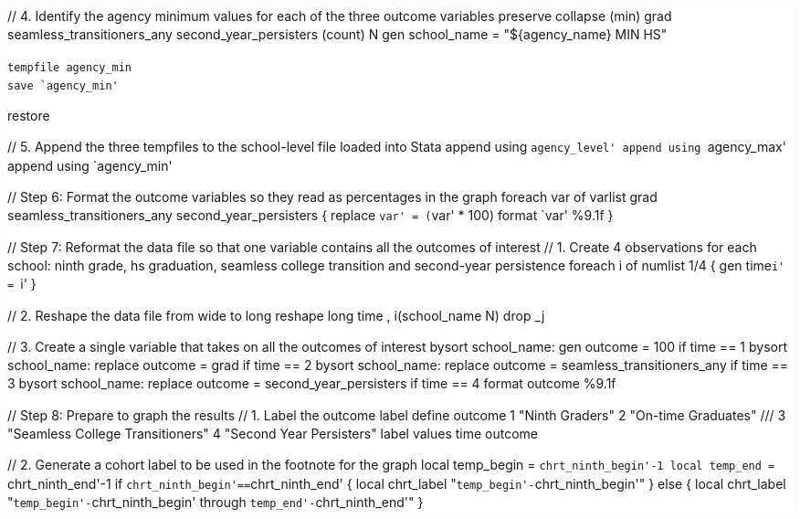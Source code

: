 <span class="stcmt">// 4. Identify the agency minimum values for each of the three outcome variables</span>
preserve
	collapse (min) grad seamless_transitioners_any second_year_persisters (count) N
	gen school_name = "${agency_name} MIN HS"
	
	tempfile agency_min
	save `agency_min'
restore
 
<span class="stcmt">// 5. Append the three tempfiles to the school-level file loaded into Stata</span>
append using `agency_level'
append using `agency_max'
append using `agency_min'
 
<span class="stcmt">// Step 6: Format the outcome variables so they read as percentages in the graph</span>
foreach var of varlist grad seamless_transitioners_any second_year_persisters {
	replace `var' = (`var' * 100)
	format `var' %9.1f
}
 
<span class="stcmt">// Step 7: Reformat the data file so that one variable contains all the outcomes of interest</span>
<span class="stcmt">// 1. Create 4 observations for each school: ninth grade, hs graduation, seamless college transition and second-year persistence</span>
foreach i of numlist 1/4 {
	gen time`i' = `i'
}

<span class="stcmt">// 2. Reshape the data file from wide to long</span>
reshape long time , i(school_name N)
drop _j

<span class="stcmt">// 3. Create a single variable that takes on all the outcomes of interest</span>
bysort school_name: gen outcome = 100 if time == 1
bysort school_name: replace outcome = grad if time == 2
bysort school_name: replace outcome = seamless_transitioners_any if time == 3
bysort school_name: replace outcome = second_year_persisters if time == 4
format outcome %9.1f
 
<span class="stcmt">// Step 8: Prepare to graph the results</span>
<span class="stcmt">// 1. Label the outcome</span>
label define outcome 1 "Ninth Graders" 2 "On-time Graduates" <span class="stcmt">///</span>
3 "Seamless College Transitioners" 4 "Second Year Persisters"
label values time outcome

<span class="stcmt">// 2. Generate a cohort label to be used in the footnote for the graph</span>
local temp_begin = `chrt_ninth_begin'-1
local temp_end = `chrt_ninth_end'-1
if `chrt_ninth_begin'==`chrt_ninth_end' {
		local chrt_label "`temp_begin'-`chrt_ninth_begin'"
} 
else {
		local chrt_label "`temp_begin'-`chrt_ninth_begin' through `temp_end'-`chrt_ninth_end'"
}
 